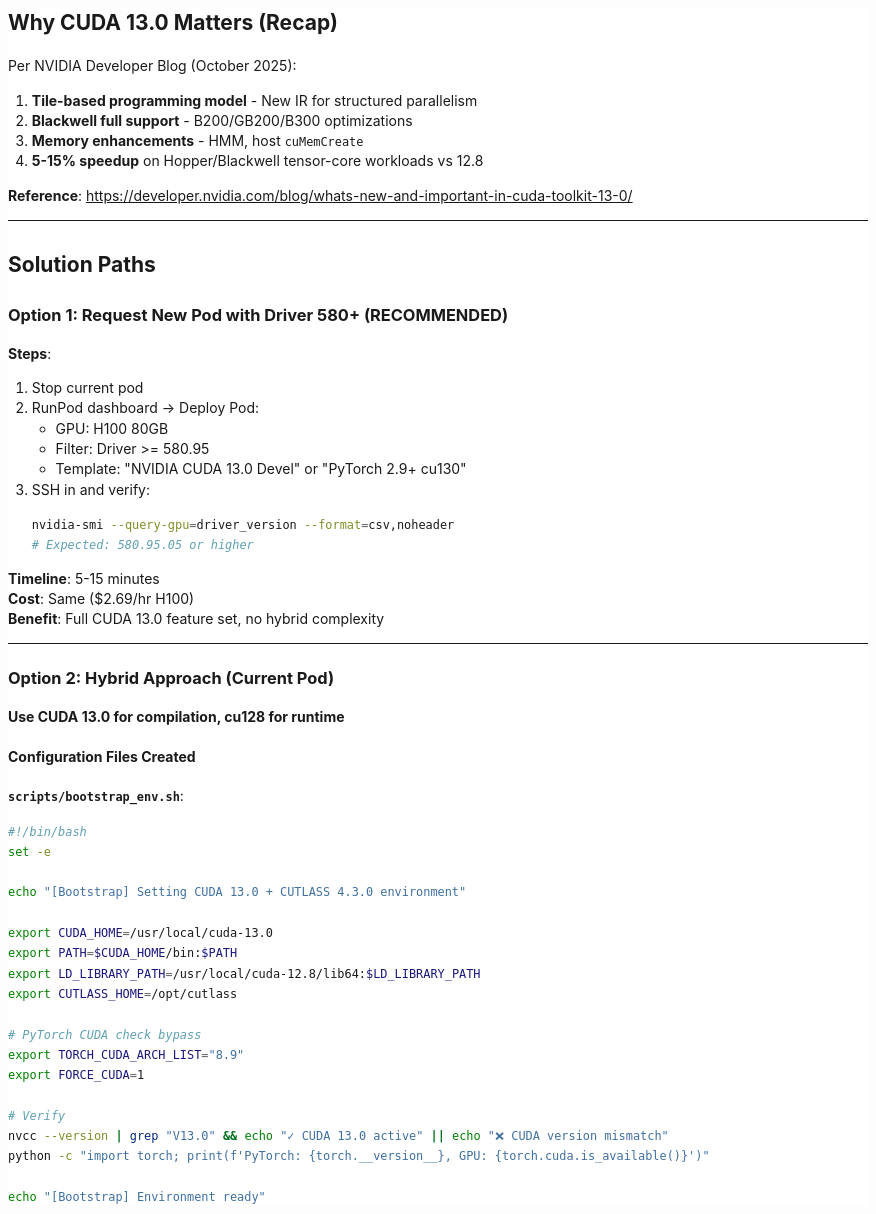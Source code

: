 
## Why CUDA 13.0 Matters (Recap)

Per NVIDIA Developer Blog (October 2025):

1. **Tile-based programming model** - New IR for structured parallelism
2. **Blackwell full support** - B200/GB200/B300 optimizations
3. **Memory enhancements** - HMM, host `cuMemCreate`
4. **5-15% speedup** on Hopper/Blackwell tensor-core workloads vs 12.8

**Reference**: https://developer.nvidia.com/blog/whats-new-and-important-in-cuda-toolkit-13-0/

---

## Solution Paths

### Option 1: Request New Pod with Driver 580+ (RECOMMENDED)

**Steps**:
1. Stop current pod
2. RunPod dashboard → Deploy Pod:
   - GPU: H100 80GB
   - Filter: Driver >= 580.95
   - Template: "NVIDIA CUDA 13.0 Devel" or "PyTorch 2.9+ cu130"
3. SSH in and verify:
   ```bash
   nvidia-smi --query-gpu=driver_version --format=csv,noheader
   # Expected: 580.95.05 or higher
   ```

**Timeline**: 5-15 minutes  
**Cost**: Same ($2.69/hr H100)  
**Benefit**: Full CUDA 13.0 feature set, no hybrid complexity

---

### Option 2: Hybrid Approach (Current Pod)

**Use CUDA 13.0 for compilation, cu128 for runtime**

#### Configuration Files Created

**`scripts/bootstrap_env.sh`**:
```bash
#!/bin/bash
set -e

echo "[Bootstrap] Setting CUDA 13.0 + CUTLASS 4.3.0 environment"

export CUDA_HOME=/usr/local/cuda-13.0
export PATH=$CUDA_HOME/bin:$PATH
export LD_LIBRARY_PATH=/usr/local/cuda-12.8/lib64:$LD_LIBRARY_PATH
export CUTLASS_HOME=/opt/cutlass

# PyTorch CUDA check bypass
export TORCH_CUDA_ARCH_LIST="8.9"
export FORCE_CUDA=1

# Verify
nvcc --version | grep "V13.0" && echo "✓ CUDA 13.0 active" || echo "❌ CUDA version mismatch"
python -c "import torch; print(f'PyTorch: {torch.__version__}, GPU: {torch.cuda.is_available()}')"

echo "[Bootstrap] Environment ready"
```

